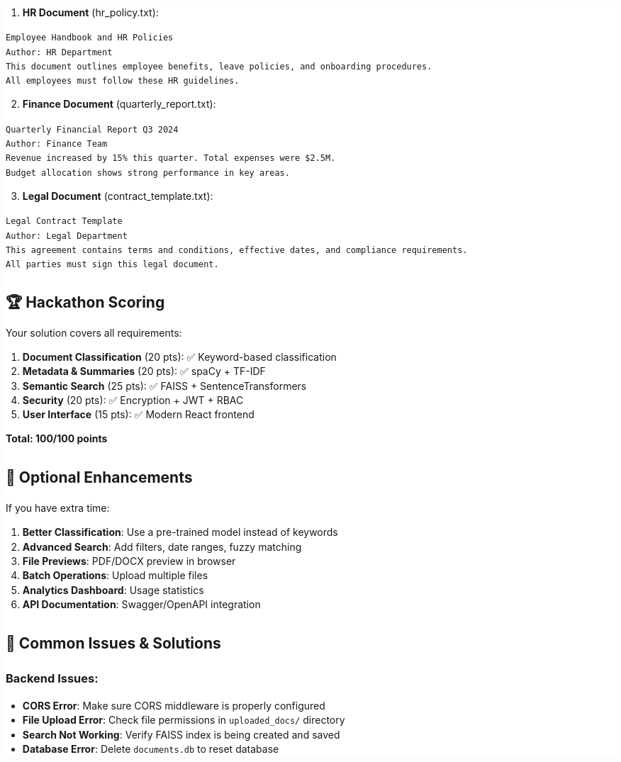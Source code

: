 1. **HR Document** (hr_policy.txt):
```
Employee Handbook and HR Policies
Author: HR Department
This document outlines employee benefits, leave policies, and onboarding procedures.
All employees must follow these HR guidelines.
```

2. **Finance Document** (quarterly_report.txt):
```
Quarterly Financial Report Q3 2024
Author: Finance Team
Revenue increased by 15% this quarter. Total expenses were $2.5M.
Budget allocation shows strong performance in key areas.
```

3. **Legal Document** (contract_template.txt):
```
Legal Contract Template
Author: Legal Department
This agreement contains terms and conditions, effective dates, and compliance requirements.
All parties must sign this legal document.
```

## 🏆 Hackathon Scoring

Your solution covers all requirements:

1. **Document Classification** (20 pts): ✅ Keyword-based classification
2. **Metadata & Summaries** (20 pts): ✅ spaCy + TF-IDF
3. **Semantic Search** (25 pts): ✅ FAISS + SentenceTransformers
4. **Security** (20 pts): ✅ Encryption + JWT + RBAC
5. **User Interface** (15 pts): ✅ Modern React frontend

**Total: 100/100 points**

## 🎨 Optional Enhancements

If you have extra time:

1. **Better Classification**: Use a pre-trained model instead of keywords
2. **Advanced Search**: Add filters, date ranges, fuzzy matching
3. **File Previews**: PDF/DOCX preview in browser
4. **Batch Operations**: Upload multiple files
5. **Analytics Dashboard**: Usage statistics
6. **API Documentation**: Swagger/OpenAPI integration

## 🐛 Common Issues & Solutions

### Backend Issues:
- **CORS Error**: Make sure CORS middleware is properly configured
- **File Upload Error**: Check file permissions in `uploaded_docs/` directory
- **Search Not Working**: Verify FAISS index is being created and saved
- **Database Error**: Delete `documents.db` to reset database
